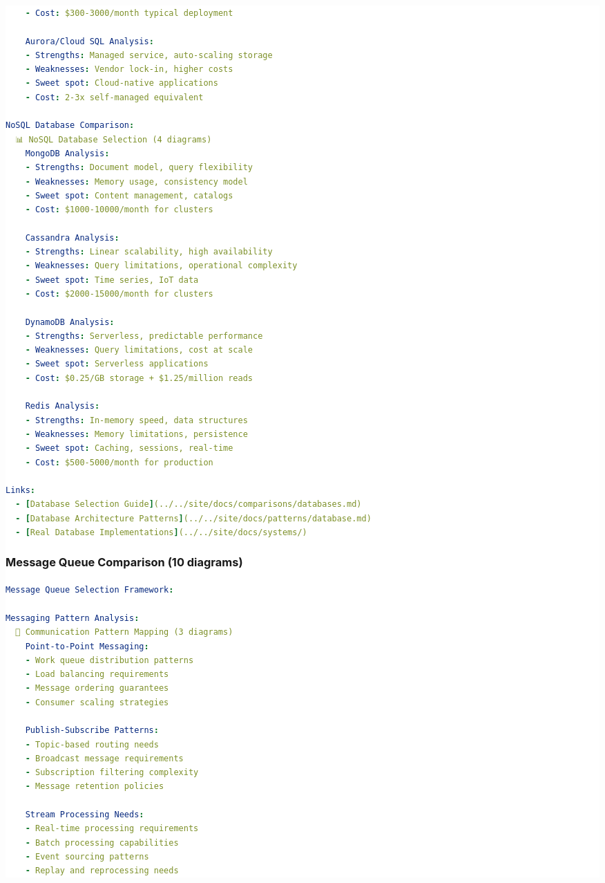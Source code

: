 ```yaml
    - Cost: $300-3000/month typical deployment

    Aurora/Cloud SQL Analysis:
    - Strengths: Managed service, auto-scaling storage
    - Weaknesses: Vendor lock-in, higher costs
    - Sweet spot: Cloud-native applications
    - Cost: 2-3x self-managed equivalent

NoSQL Database Comparison:
  📊 NoSQL Database Selection (4 diagrams)
    MongoDB Analysis:
    - Strengths: Document model, query flexibility
    - Weaknesses: Memory usage, consistency model
    - Sweet spot: Content management, catalogs
    - Cost: $1000-10000/month for clusters

    Cassandra Analysis:
    - Strengths: Linear scalability, high availability
    - Weaknesses: Query limitations, operational complexity
    - Sweet spot: Time series, IoT data
    - Cost: $2000-15000/month for clusters

    DynamoDB Analysis:
    - Strengths: Serverless, predictable performance
    - Weaknesses: Query limitations, cost at scale
    - Sweet spot: Serverless applications
    - Cost: $0.25/GB storage + $1.25/million reads

    Redis Analysis:
    - Strengths: In-memory speed, data structures
    - Weaknesses: Memory limitations, persistence
    - Sweet spot: Caching, sessions, real-time
    - Cost: $500-5000/month for production

Links:
  - [Database Selection Guide](../../site/docs/comparisons/databases.md)
  - [Database Architecture Patterns](../../site/docs/patterns/database.md)
  - [Real Database Implementations](../../site/docs/systems/)
```

### Message Queue Comparison (10 diagrams)
```yaml
Message Queue Selection Framework:

Messaging Pattern Analysis:
  📨 Communication Pattern Mapping (3 diagrams)
    Point-to-Point Messaging:
    - Work queue distribution patterns
    - Load balancing requirements
    - Message ordering guarantees
    - Consumer scaling strategies

    Publish-Subscribe Patterns:
    - Topic-based routing needs
    - Broadcast message requirements
    - Subscription filtering complexity
    - Message retention policies

    Stream Processing Needs:
    - Real-time processing requirements
    - Batch processing capabilities
    - Event sourcing patterns
    - Replay and reprocessing needs
```